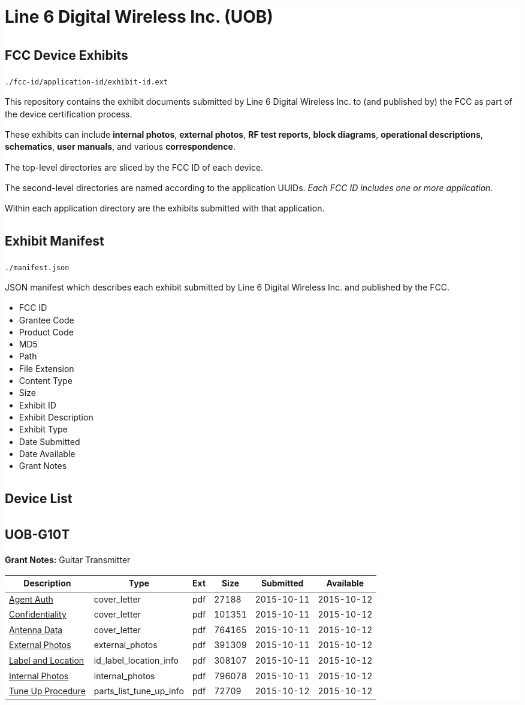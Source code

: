 # Line 6 Digital Wireless Inc. (UOB)
## FCC Device Exhibits

```
./fcc-id/application-id/exhibit-id.ext
```

This repository contains the exhibit documents submitted by Line 6 Digital Wireless Inc. to (and published by) the FCC as part of the device certification process.

These exhibits can include **internal photos**, **external photos**, **RF test reports**, **block diagrams**, **operational descriptions**, **schematics**, **user manuals**, and various **correspondence**.

The top-level directories are sliced by the FCC ID of each device.

The second-level directories are named according to the application UUIDs. *Each FCC ID includes one or more application.*

Within each application directory are the exhibits submitted with that application. 

## Exhibit Manifest

```
./manifest.json
```

JSON manifest which describes each exhibit submitted by Line 6 Digital Wireless Inc. and published by the FCC.

- FCC ID
- Grantee Code
- Product Code
- MD5
- Path
- File Extension
- Content Type
- Size
- Exhibit ID
- Exhibit Description
- Exhibit Type
- Date Submitted
- Date Available
- Grant Notes

## Device List
## UOB-G10T
**Grant Notes:** Guitar Transmitter

| Description | Type | Ext | Size | Submitted | Available |
| ----------- | ---- | --- | ---- | --------- | --------- |
| [Agent Auth](UOB-G10T/4aa9fc4dc01c39a055128ba35be13f35/2778084.pdf) | cover_letter | pdf | 27188 | 2015-10-11 | 2015-10-12 |
| [Confidentiality](UOB-G10T/4aa9fc4dc01c39a055128ba35be13f35/2778085.pdf) | cover_letter | pdf | 101351 | 2015-10-11 | 2015-10-12 |
| [Antenna Data](UOB-G10T/4aa9fc4dc01c39a055128ba35be13f35/2778086.pdf) | cover_letter | pdf | 764165 | 2015-10-11 | 2015-10-12 |
| [External Photos](UOB-G10T/4aa9fc4dc01c39a055128ba35be13f35/2778087.pdf) | external_photos | pdf | 391309 | 2015-10-11 | 2015-10-12 |
| [Label and Location](UOB-G10T/4aa9fc4dc01c39a055128ba35be13f35/2778089.pdf) | id_label_location_info | pdf | 308107 | 2015-10-11 | 2015-10-12 |
| [Internal Photos](UOB-G10T/4aa9fc4dc01c39a055128ba35be13f35/2778088.pdf) | internal_photos | pdf | 796078 | 2015-10-11 | 2015-10-12 |
| [Tune Up Procedure](UOB-G10T/4aa9fc4dc01c39a055128ba35be13f35/2778581.pdf) | parts_list_tune_up_info | pdf | 72709 | 2015-10-12 | 2015-10-12 |